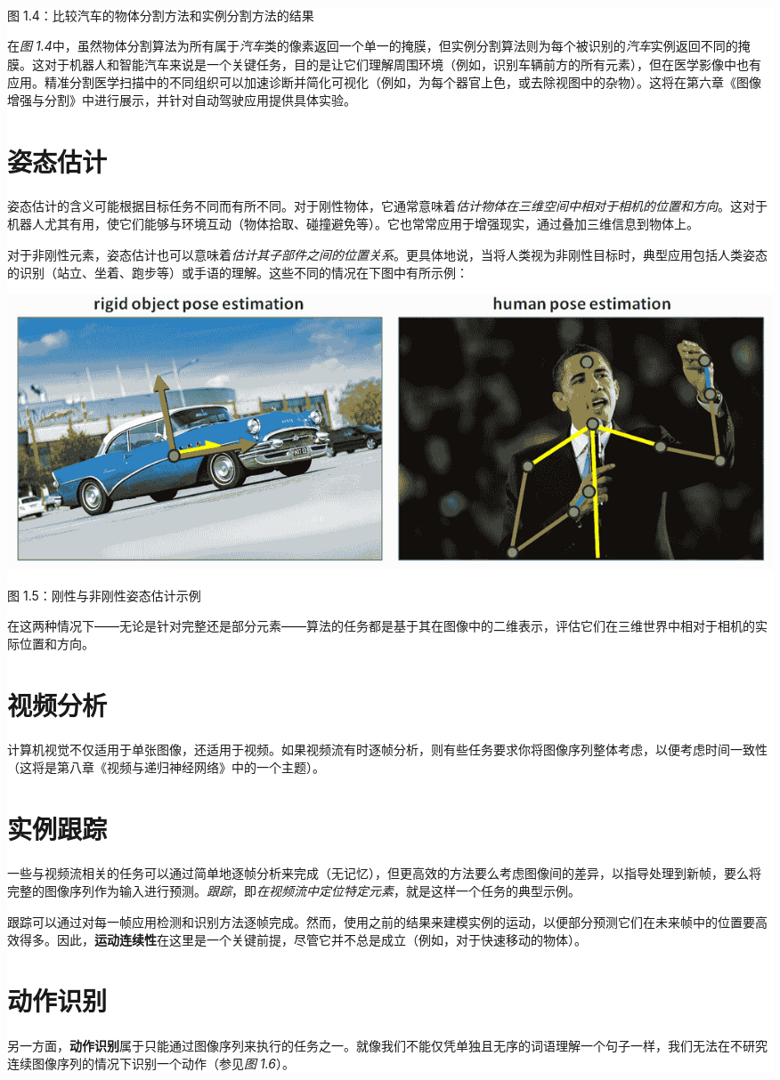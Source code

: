 图 1.4：比较汽车的物体分割方法和实例分割方法的结果

在*图 1.4*中，虽然物体分割算法为所有属于*汽车*类的像素返回一个单一的掩膜，但实例分割算法则为每个被识别的*汽车*实例返回不同的掩膜。这对于机器人和智能汽车来说是一个关键任务，目的是让它们理解周围环境（例如，识别车辆前方的所有元素），但在医学影像中也有应用。精准分割医学扫描中的不同组织可以加速诊断并简化可视化（例如，为每个器官上色，或去除视图中的杂物）。这将在第六章《图像增强与分割》中进行展示，并针对自动驾驶应用提供具体实验。

# 姿态估计

姿态估计的含义可能根据目标任务不同而有所不同。对于刚性物体，它通常意味着*估计物体在三维空间中相对于相机的位置和方向*。这对于机器人尤其有用，使它们能够与环境互动（物体拾取、碰撞避免等）。它也常常应用于增强现实，通过叠加三维信息到物体上。

对于非刚性元素，姿态估计也可以意味着*估计其子部件之间的位置关系*。更具体地说，当将人类视为非刚性目标时，典型应用包括人类姿态的识别（站立、坐着、跑步等）或手语的理解。这些不同的情况在下图中有所示例：

![](img/1aab463e-4e8b-4894-827c-b0cc110515b5.png)

图 1.5：刚性与非刚性姿态估计示例

在这两种情况下——无论是针对完整还是部分元素——算法的任务都是基于其在图像中的二维表示，评估它们在三维世界中相对于相机的实际位置和方向。

# 视频分析

计算机视觉不仅适用于单张图像，还适用于视频。如果视频流有时逐帧分析，则有些任务要求你将图像序列整体考虑，以便考虑时间一致性（这将是第八章《视频与递归神经网络》中的一个主题）。

# 实例跟踪

一些与视频流相关的任务可以通过简单地逐帧分析来完成（无记忆），但更高效的方法要么考虑图像间的差异，以指导处理到新帧，要么将完整的图像序列作为输入进行预测。*跟踪*，即*在视频流中定位特定元素*，就是这样一个任务的典型示例。

跟踪可以通过对每一帧应用检测和识别方法逐帧完成。然而，使用之前的结果来建模实例的运动，以便部分预测它们在未来帧中的位置要高效得多。因此，**运动连续性**在这里是一个关键前提，尽管它并不总是成立（例如，对于快速移动的物体）。

# 动作识别

另一方面，**动作识别**属于只能通过图像序列来执行的任务之一。就像我们不能仅凭单独且无序的词语理解一个句子一样，我们无法在不研究连续图像序列的情况下识别一个动作（参见*图 1.6*）。
